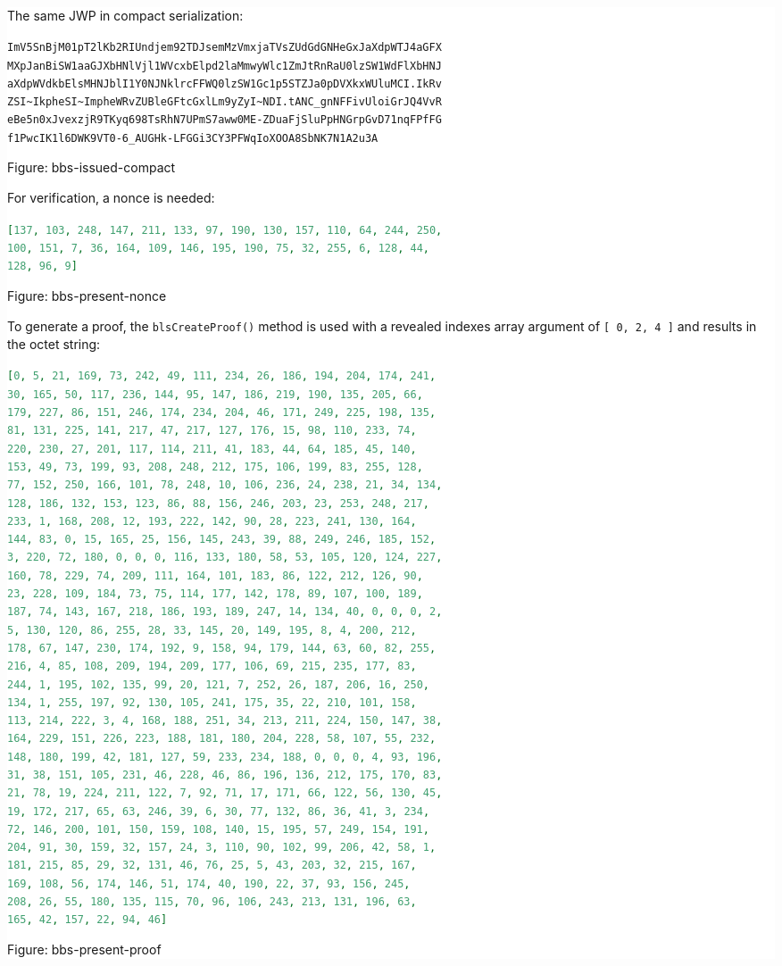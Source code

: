 The same JWP in compact serialization:
```text
ImV5SnBjM01pT2lKb2RIUndjem92TDJsemMzVmxjaTVsZUdGdGNHeGxJaXdpWTJ4aGFX
MXpJanBiSW1aaGJXbHNlVjl1WVcxbElpd2laMmwyWlc1ZmJtRnRaU0lzSW1WdFlXbHNJ
aXdpWVdkbElsMHNJblI1Y0NJNklrcFFWQ0lzSW1Gc1p5STZJa0pDVXkxWUluMCI.IkRv
ZSI~IkpheSI~ImpheWRvZUBleGFtcGxlLm9yZyI~NDI.tANC_gnNFFivUloiGrJQ4VvR
eBe5n0xJvexzjR9TKyq698TsRhN7UPmS7aww0ME-ZDuaFjSluPpHNGrpGvD71nqFPfFG
f1PwcIK1l6DWK9VT0-6_AUGHk-LFGGi3CY3PFWqIoXOOA8SbNK7N1A2u3A
```
Figure: bbs-issued-compact

For verification, a nonce is needed:
```json
[137, 103, 248, 147, 211, 133, 97, 190, 130, 157, 110, 64, 244, 250,
100, 151, 7, 36, 164, 109, 146, 195, 190, 75, 32, 255, 6, 128, 44,
128, 96, 9]
```
Figure: bbs-present-nonce

To generate a proof, the `blsCreateProof()` method is used with a revealed indexes array argument of `[ 0, 2, 4 ]` and results in the octet string:
```json
[0, 5, 21, 169, 73, 242, 49, 111, 234, 26, 186, 194, 204, 174, 241,
30, 165, 50, 117, 236, 144, 95, 147, 186, 219, 190, 135, 205, 66,
179, 227, 86, 151, 246, 174, 234, 204, 46, 171, 249, 225, 198, 135,
81, 131, 225, 141, 217, 47, 217, 127, 176, 15, 98, 110, 233, 74,
220, 230, 27, 201, 117, 114, 211, 41, 183, 44, 64, 185, 45, 140,
153, 49, 73, 199, 93, 208, 248, 212, 175, 106, 199, 83, 255, 128,
77, 152, 250, 166, 101, 78, 248, 10, 106, 236, 24, 238, 21, 34, 134,
128, 186, 132, 153, 123, 86, 88, 156, 246, 203, 23, 253, 248, 217,
233, 1, 168, 208, 12, 193, 222, 142, 90, 28, 223, 241, 130, 164,
144, 83, 0, 15, 165, 25, 156, 145, 243, 39, 88, 249, 246, 185, 152,
3, 220, 72, 180, 0, 0, 0, 116, 133, 180, 58, 53, 105, 120, 124, 227,
160, 78, 229, 74, 209, 111, 164, 101, 183, 86, 122, 212, 126, 90,
23, 228, 109, 184, 73, 75, 114, 177, 142, 178, 89, 107, 100, 189,
187, 74, 143, 167, 218, 186, 193, 189, 247, 14, 134, 40, 0, 0, 0, 2,
5, 130, 120, 86, 255, 28, 33, 145, 20, 149, 195, 8, 4, 200, 212,
178, 67, 147, 230, 174, 192, 9, 158, 94, 179, 144, 63, 60, 82, 255,
216, 4, 85, 108, 209, 194, 209, 177, 106, 69, 215, 235, 177, 83,
244, 1, 195, 102, 135, 99, 20, 121, 7, 252, 26, 187, 206, 16, 250,
134, 1, 255, 197, 92, 130, 105, 241, 175, 35, 22, 210, 101, 158,
113, 214, 222, 3, 4, 168, 188, 251, 34, 213, 211, 224, 150, 147, 38,
164, 229, 151, 226, 223, 188, 181, 180, 204, 228, 58, 107, 55, 232,
148, 180, 199, 42, 181, 127, 59, 233, 234, 188, 0, 0, 0, 4, 93, 196,
31, 38, 151, 105, 231, 46, 228, 46, 86, 196, 136, 212, 175, 170, 83,
21, 78, 19, 224, 211, 122, 7, 92, 71, 17, 171, 66, 122, 56, 130, 45,
19, 172, 217, 65, 63, 246, 39, 6, 30, 77, 132, 86, 36, 41, 3, 234,
72, 146, 200, 101, 150, 159, 108, 140, 15, 195, 57, 249, 154, 191,
204, 91, 30, 159, 32, 157, 24, 3, 110, 90, 102, 99, 206, 42, 58, 1,
181, 215, 85, 29, 32, 131, 46, 76, 25, 5, 43, 203, 32, 215, 167,
169, 108, 56, 174, 146, 51, 174, 40, 190, 22, 37, 93, 156, 245,
208, 26, 55, 180, 135, 115, 70, 96, 106, 243, 213, 131, 196, 63,
165, 42, 157, 22, 94, 46]
```
Figure: bbs-present-proof
